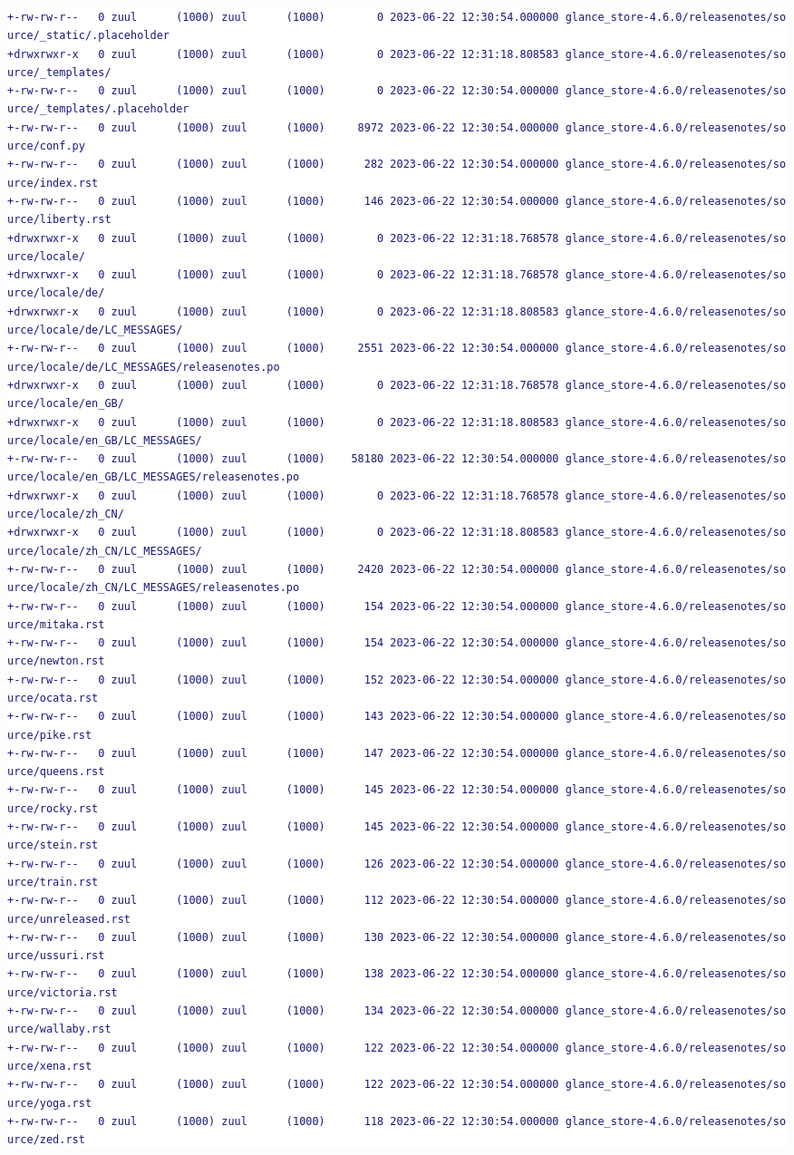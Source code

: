 ```diff
+-rw-rw-r--   0 zuul      (1000) zuul      (1000)        0 2023-06-22 12:30:54.000000 glance_store-4.6.0/releasenotes/source/_static/.placeholder
+drwxrwxr-x   0 zuul      (1000) zuul      (1000)        0 2023-06-22 12:31:18.808583 glance_store-4.6.0/releasenotes/source/_templates/
+-rw-rw-r--   0 zuul      (1000) zuul      (1000)        0 2023-06-22 12:30:54.000000 glance_store-4.6.0/releasenotes/source/_templates/.placeholder
+-rw-rw-r--   0 zuul      (1000) zuul      (1000)     8972 2023-06-22 12:30:54.000000 glance_store-4.6.0/releasenotes/source/conf.py
+-rw-rw-r--   0 zuul      (1000) zuul      (1000)      282 2023-06-22 12:30:54.000000 glance_store-4.6.0/releasenotes/source/index.rst
+-rw-rw-r--   0 zuul      (1000) zuul      (1000)      146 2023-06-22 12:30:54.000000 glance_store-4.6.0/releasenotes/source/liberty.rst
+drwxrwxr-x   0 zuul      (1000) zuul      (1000)        0 2023-06-22 12:31:18.768578 glance_store-4.6.0/releasenotes/source/locale/
+drwxrwxr-x   0 zuul      (1000) zuul      (1000)        0 2023-06-22 12:31:18.768578 glance_store-4.6.0/releasenotes/source/locale/de/
+drwxrwxr-x   0 zuul      (1000) zuul      (1000)        0 2023-06-22 12:31:18.808583 glance_store-4.6.0/releasenotes/source/locale/de/LC_MESSAGES/
+-rw-rw-r--   0 zuul      (1000) zuul      (1000)     2551 2023-06-22 12:30:54.000000 glance_store-4.6.0/releasenotes/source/locale/de/LC_MESSAGES/releasenotes.po
+drwxrwxr-x   0 zuul      (1000) zuul      (1000)        0 2023-06-22 12:31:18.768578 glance_store-4.6.0/releasenotes/source/locale/en_GB/
+drwxrwxr-x   0 zuul      (1000) zuul      (1000)        0 2023-06-22 12:31:18.808583 glance_store-4.6.0/releasenotes/source/locale/en_GB/LC_MESSAGES/
+-rw-rw-r--   0 zuul      (1000) zuul      (1000)    58180 2023-06-22 12:30:54.000000 glance_store-4.6.0/releasenotes/source/locale/en_GB/LC_MESSAGES/releasenotes.po
+drwxrwxr-x   0 zuul      (1000) zuul      (1000)        0 2023-06-22 12:31:18.768578 glance_store-4.6.0/releasenotes/source/locale/zh_CN/
+drwxrwxr-x   0 zuul      (1000) zuul      (1000)        0 2023-06-22 12:31:18.808583 glance_store-4.6.0/releasenotes/source/locale/zh_CN/LC_MESSAGES/
+-rw-rw-r--   0 zuul      (1000) zuul      (1000)     2420 2023-06-22 12:30:54.000000 glance_store-4.6.0/releasenotes/source/locale/zh_CN/LC_MESSAGES/releasenotes.po
+-rw-rw-r--   0 zuul      (1000) zuul      (1000)      154 2023-06-22 12:30:54.000000 glance_store-4.6.0/releasenotes/source/mitaka.rst
+-rw-rw-r--   0 zuul      (1000) zuul      (1000)      154 2023-06-22 12:30:54.000000 glance_store-4.6.0/releasenotes/source/newton.rst
+-rw-rw-r--   0 zuul      (1000) zuul      (1000)      152 2023-06-22 12:30:54.000000 glance_store-4.6.0/releasenotes/source/ocata.rst
+-rw-rw-r--   0 zuul      (1000) zuul      (1000)      143 2023-06-22 12:30:54.000000 glance_store-4.6.0/releasenotes/source/pike.rst
+-rw-rw-r--   0 zuul      (1000) zuul      (1000)      147 2023-06-22 12:30:54.000000 glance_store-4.6.0/releasenotes/source/queens.rst
+-rw-rw-r--   0 zuul      (1000) zuul      (1000)      145 2023-06-22 12:30:54.000000 glance_store-4.6.0/releasenotes/source/rocky.rst
+-rw-rw-r--   0 zuul      (1000) zuul      (1000)      145 2023-06-22 12:30:54.000000 glance_store-4.6.0/releasenotes/source/stein.rst
+-rw-rw-r--   0 zuul      (1000) zuul      (1000)      126 2023-06-22 12:30:54.000000 glance_store-4.6.0/releasenotes/source/train.rst
+-rw-rw-r--   0 zuul      (1000) zuul      (1000)      112 2023-06-22 12:30:54.000000 glance_store-4.6.0/releasenotes/source/unreleased.rst
+-rw-rw-r--   0 zuul      (1000) zuul      (1000)      130 2023-06-22 12:30:54.000000 glance_store-4.6.0/releasenotes/source/ussuri.rst
+-rw-rw-r--   0 zuul      (1000) zuul      (1000)      138 2023-06-22 12:30:54.000000 glance_store-4.6.0/releasenotes/source/victoria.rst
+-rw-rw-r--   0 zuul      (1000) zuul      (1000)      134 2023-06-22 12:30:54.000000 glance_store-4.6.0/releasenotes/source/wallaby.rst
+-rw-rw-r--   0 zuul      (1000) zuul      (1000)      122 2023-06-22 12:30:54.000000 glance_store-4.6.0/releasenotes/source/xena.rst
+-rw-rw-r--   0 zuul      (1000) zuul      (1000)      122 2023-06-22 12:30:54.000000 glance_store-4.6.0/releasenotes/source/yoga.rst
+-rw-rw-r--   0 zuul      (1000) zuul      (1000)      118 2023-06-22 12:30:54.000000 glance_store-4.6.0/releasenotes/source/zed.rst
```
